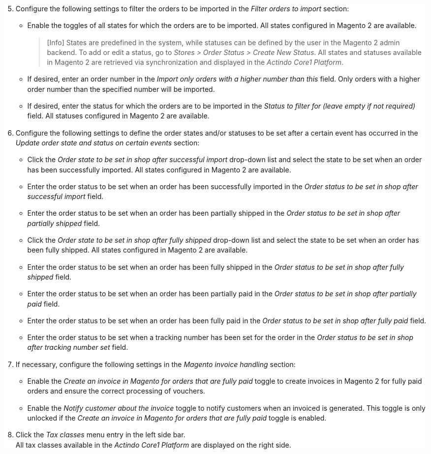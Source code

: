 5. Configure the following settings to filter the orders to be imported in the *Filter orders to import* section:   
    
    + Enable the toggles of all states for which the orders are to be imported. All states configured in Magento 2 are available.

        > [Info] States are predefined in the system, while statuses can be defined by the user in the Magento 2 admin backend. To add or edit a status, go to *Stores > Order Status > Create New Status*. All states and statuses available in Magento 2 are retrieved via synchronization and displayed in the *Actindo Core1 Platform*.
   
    + If desired, enter an order number in the *Import only orders with a higher number than this* field. Only orders with a higher order number than the specified number will be imported.  
    
    + If desired, enter the status for which the orders are to be imported in the *Status to filter for (leave empty if not required)* field. All statuses configured in Magento 2 are available.

6. Configure the following settings to define the order states and/or statuses to be set after a certain event has occurred in the *Update order state and status on certain events* section:  

    + Click the *Order state to be set in shop after successful import* drop-down list and select the state to be set when an order has been successfully imported. All states configured in Magento 2 are available.

    + Enter the order status to be set when an order has been successfully imported in the *Order status to be set in shop after successful import* field.
    
    + Enter the order status to be set when an order has been partially shipped in the *Order status to be set in shop after partially shipped* field.

    + Click the *Order state to be set in shop after fully shipped* drop-down list and select the state to be set when an order has been fully shipped. All states configured in Magento 2 are available.  

    + Enter the order status to be set when an order has been fully shipped in the *Order status to be set in shop after fully shipped* field.

    + Enter the order status to be set when an order has been partially paid in the *Order status to be set in shop after partially paid* field.

    + Enter the order status to be set when an order has been fully paid in the *Order status to be set in shop after fully paid* field.

    + Enter the order status to be set when a tracking number has been set for the order in the *Order status to be set in shop after tracking number set* field.

7.  If necessary, configure the following settings in the *Magento invoice handling* section:

    + Enable the *Create an invoice in Magento for orders that are fully paid* toggle to create invoices in Magento 2 for fully paid orders and ensure the correct processing of vouchers.  
        
    + Enable the *Notify customer about the invoice* toggle to notify customers when an invoiced is generated. This toggle is only unlocked if the *Create an invoice in Magento for orders that are fully paid* toggle is enabled.
    
8. Click the *Tax classes* menu entry in the left side bar.  
    All tax classes available in the *Actindo Core1 Platform* are displayed on the right side.
  

[comment]: <> (Oli: Create integration in Magento 2 -> Stimmt das so? Klickpfad ausreichend?)
[comment]: <> (Mit jetziger Magento 2 Treiber Version muss man sich über Username und Password authentifizieren; access token Feld leer lassen; mit neuem Release, noch kein festes Datum: Access token eingeben, Username und Password leer lassen.)
[comment]: <> (Oli: Random Name oder wird der ECM Name herangezogen?)